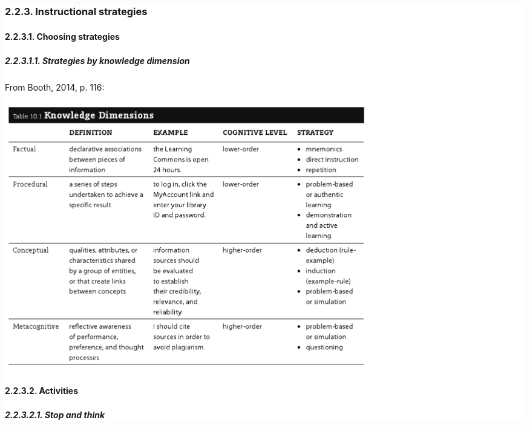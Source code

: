 







### 2.2.3. Instructional strategies

#### 2.2.3.1. Choosing strategies

##### 2.2.3.1.1. Strategies by knowledge dimension

From Booth, 2014, p. 116:

<img src="../illos/strategies-by-knowledge-dimension.png" width="600">




#### 2.2.3.2. Activities

##### 2.2.3.2.1. Stop and think

